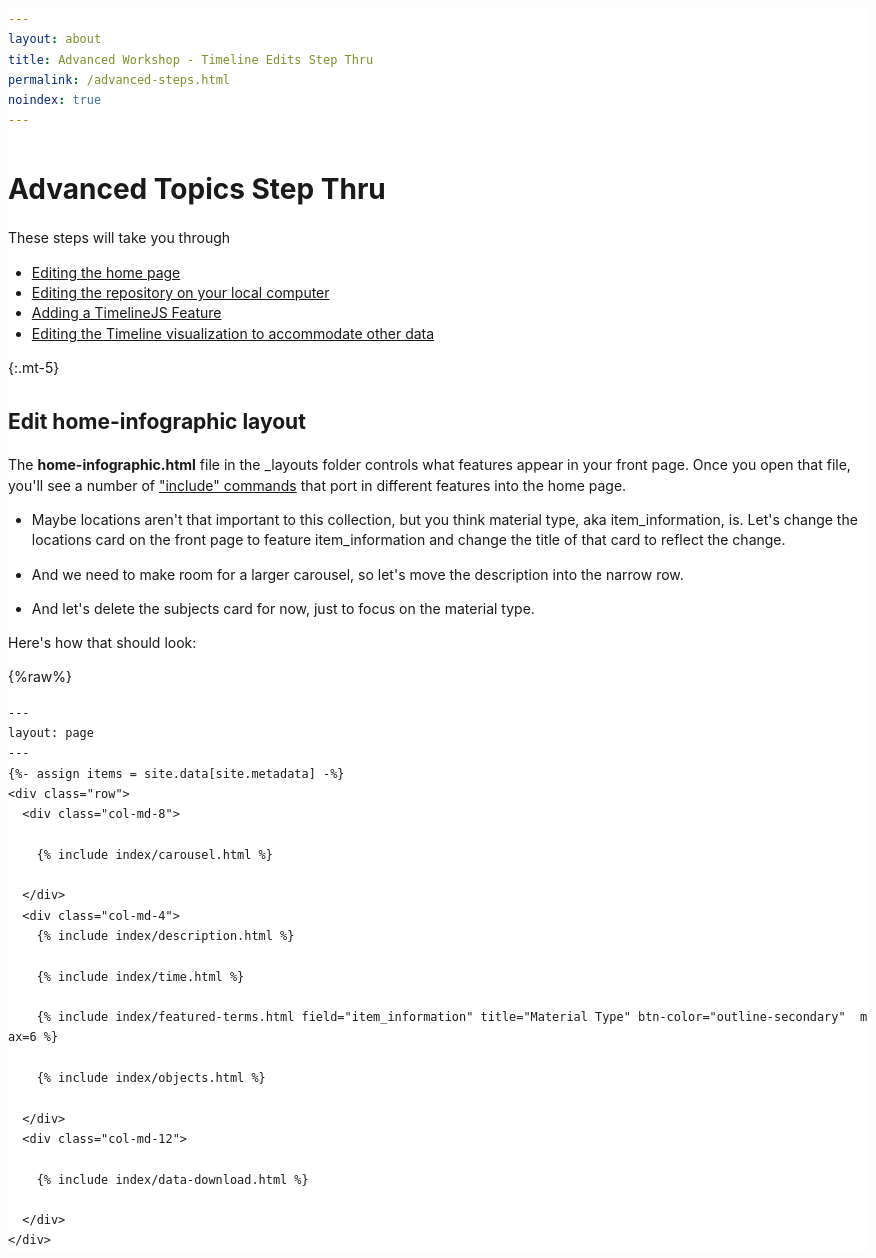 ```yaml
---
layout: about
title: Advanced Workshop - Timeline Edits Step Thru
permalink: /advanced-steps.html
noindex: true
---
```


# Advanced Topics Step Thru

These steps will take you through 
- [Editing the home page](#edit-home-infographic-layout)
- [Editing the repository on your local computer](#edit-the-repository-on-your-desktop) 
- [Adding a TimelineJS Feature](#add-timelinejs-feature)
- [Editing the Timeline visualization to accommodate other data](#change-timeline-visualization-to-feature-other-data)

{:.mt-5}
## Edit home-infographic layout

The **home-infographic.html** file in the _layouts folder controls what features appear in your front page. Once you open that file, you'll see a number of ["include" commands](https://jekyllrb.com/docs/includes/) that port in different features into the home page. 

- Maybe locations aren't that important to this collection, but you think material type, aka item_information, is. Let's change the locations card on the front page to feature item_information and change the title of that card to reflect the change. 

- And we need to make room for a larger carousel, so let's move the description into the narrow row. 

- And let's delete the subjects card for now, just to focus on the material type. 

Here's how that should look:

{%raw%}
```
---
layout: page
---
{%- assign items = site.data[site.metadata] -%}
<div class="row">
  <div class="col-md-8">

    {% include index/carousel.html %}
  
  </div>
  <div class="col-md-4">  
    {% include index/description.html %}

    {% include index/time.html %}

    {% include index/featured-terms.html field="item_information" title="Material Type" btn-color="outline-secondary"  max=6 %}

    {% include index/objects.html %}

  </div>
  <div class="col-md-12">

    {% include index/data-download.html %}

  </div>
</div>
```